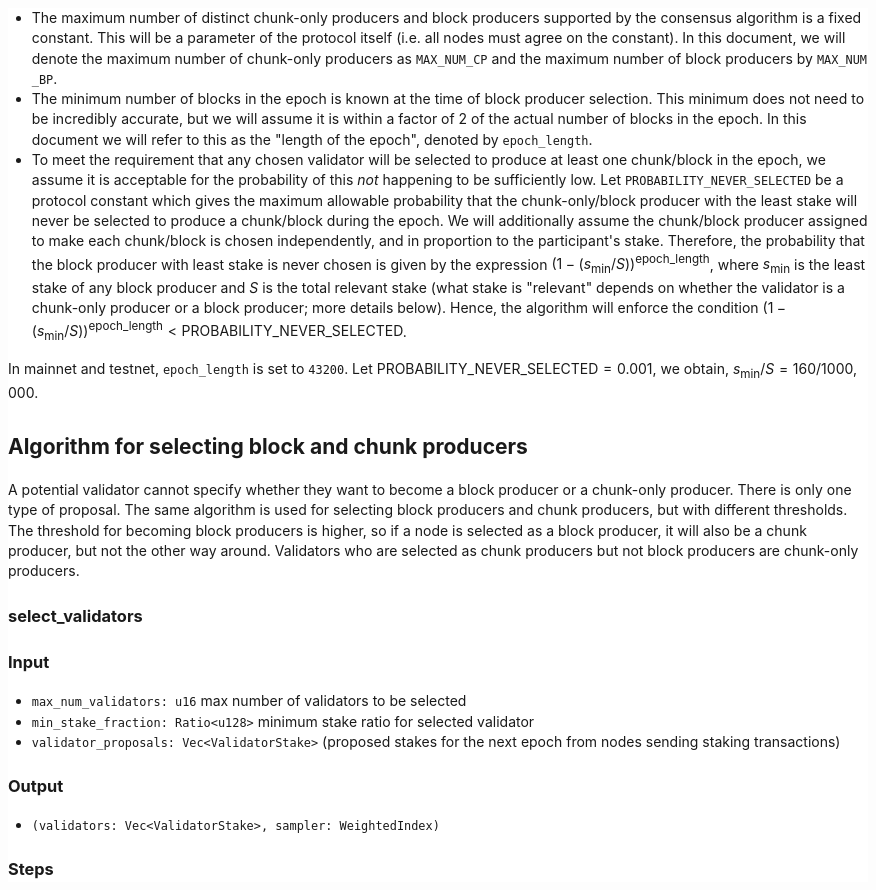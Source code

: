 - The maximum number of distinct chunk-only producers and block producers supported by the consensus
  algorithm is a fixed constant. This will be a parameter of the protocol itself (i.e. all nodes
  must agree on the constant). In this document, we will denote the maximum number of chunk-only
  producers as `MAX_NUM_CP` and the maximum number of block producers by `MAX_NUM_BP`.
- The minimum number of blocks in the epoch is known at the time of block producer selection. This
  minimum does not need to be incredibly accurate, but we will assume it is within a factor of 2 of
  the actual number of blocks in the epoch. In this document we will refer to this as the "length of
  the epoch", denoted by `epoch_length`.
- To meet the requirement that any chosen validator will be selected to produce at least one
  chunk/block in the epoch, we assume it is acceptable for the probability of this _not_ happening
  to be sufficiently low. Let `PROBABILITY_NEVER_SELECTED` be a protocol constant which gives the
  maximum allowable probability that the chunk-only/block producer with the least stake will never
  be selected to produce a chunk/block during the epoch. We will additionally assume the chunk/block
  producer assigned to make each chunk/block is chosen independently, and in proportion to the
  participant's stake. Therefore, the probability that the block producer with least stake is never
  chosen is given by the expression $(1 - (s_\text{min} / S))^\text{epoch\_length}$, where
  $s_\text{min}$ is the least stake of any block producer and $S$ is the total relevant
  stake (what stake is "relevant" depends on whether the validator is a chunk-only producer or a
  block producer; more details below). Hence, the algorithm will enforce the condition $(1 -
  (s_\text{min} / S))^\text{epoch\_length} < \text{PROBABILITY\_NEVER\_SELECTED}$.

In mainnet and testnet, `epoch_length` is set to `43200`. Let $\text{PROBABILITY\_NEVER\_SELECTED}=0.001$,
we obtain, $s_\text{min} / S = 160/1000,000$.

## Algorithm for selecting block and chunk producers

A potential validator cannot specify whether they want to become a block producer or a chunk-only producer.
There is only one type of proposal. The same algorithm is used for selecting block producers and chunk producers,
but with different thresholds. The threshold for becoming block producers is higher, so if a node is selected as a block
producer, it will also be a chunk producer, but not the other way around. Validators who are selected as chunk producers
but not block producers are chunk-only producers.

### select_validators

### Input

- `max_num_validators: u16` max number of validators to be selected
- `min_stake_fraction: Ratio<u128>` minimum stake ratio for selected validator
- `validator_proposals: Vec<ValidatorStake>` (proposed stakes for the next epoch from nodes sending
  staking transactions)

### Output

- `(validators: Vec<ValidatorStake>, sampler: WeightedIndex)`

### Steps
